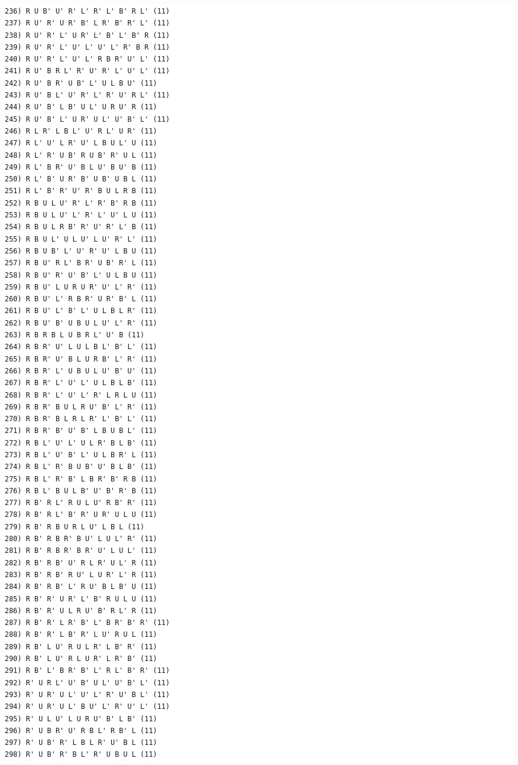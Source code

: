 ```
236) R U B' U' R' L' R' L' B' R L' (11)
237) R U' R' U R' B' L R' B' R' L' (11)
238) R U' R' L' U R' L' B' L' B' R (11)
239) R U' R' L' U' L' U' L' R' B R (11)
240) R U' R' L' U' L' R B R' U' L' (11)
241) R U' B R L' R' U' R' L' U' L' (11)
242) R U' B R' U B' L' U L B U' (11)
243) R U' B L' U' R' L' R' U' R L' (11)
244) R U' B' L B' U L' U R U' R (11)
245) R U' B' L' U R' U L' U' B' L' (11)
246) R L R' L B L' U' R L' U R' (11)
247) R L' U' L R' U' L B U L' U (11)
248) R L' R' U B' R U B' R' U L (11)
249) R L' B R' U' B L U' B U' B (11)
250) R L' B' U R' B' U B' U B L (11)
251) R L' B' R' U' R' B U L R B (11)
252) R B U L U' R' L' R' B' R B (11)
253) R B U L U' L' R' L' U' L U (11)
254) R B U L R B' R' U' R' L' B (11)
255) R B U L' U L U' L U' R' L' (11)
256) R B U B' L' U' R' U' L B U (11)
257) R B U' R L' B R' U B' R' L (11)
258) R B U' R' U' B' L' U L B U (11)
259) R B U' L U R U R' U' L' R' (11)
260) R B U' L' R B R' U R' B' L (11)
261) R B U' L' B' L' U L B L R' (11)
262) R B U' B' U B U L U' L' R' (11)
263) R B R B L U B R L' U' B (11)
264) R B R' U' L U L B L' B' L' (11)
265) R B R' U' B L U R B' L' R' (11)
266) R B R' L' U B U L U' B' U' (11)
267) R B R' L' U' L' U L B L B' (11)
268) R B R' L' U' L' R' L R L U (11)
269) R B R' B U L R U' B' L' R' (11)
270) R B R' B L R L R' L' B' L' (11)
271) R B R' B' U' B' L B U B L' (11)
272) R B L' U' L' U L R' B L B' (11)
273) R B L' U' B' L' U L B R' L (11)
274) R B L' R' B U B' U' B L B' (11)
275) R B L' R' B' L B R' B' R B (11)
276) R B L' B U L B' U' B' R' B (11)
277) R B' R L' R U L U' R B' R' (11)
278) R B' R L' B' R' U R' U L U (11)
279) R B' R B U R L U' L B L (11)
280) R B' R B R' B U' L U L' R' (11)
281) R B' R B R' B R' U' L U L' (11)
282) R B' R B' U' R L R' U L' R (11)
283) R B' R B' R U' L U R' L' R (11)
284) R B' R B' L' R U' B L B' U (11)
285) R B' R' U R' L' B' R U L U (11)
286) R B' R' U L R U' B' R L' R (11)
287) R B' R' L R' B' L' B R' B' R' (11)
288) R B' R' L B' R' L U' R U L (11)
289) R B' L U' R U L R' L B' R' (11)
290) R B' L U' R L U R' L R' B' (11)
291) R B' L' B R' B' L' R L' B' R' (11)
292) R' U R L' U' B' U L' U' B' L' (11)
293) R' U R' U L' U' L' R' U' B L' (11)
294) R' U R' U L' B U' L' R' U' L' (11)
295) R' U L U' L U R U' B' L B' (11)
296) R' U B R' U' R B L' R B' L (11)
297) R' U B' R' L B L R' U' B L (11)
298) R' U B' R' B L' R' U B U L (11)
```
